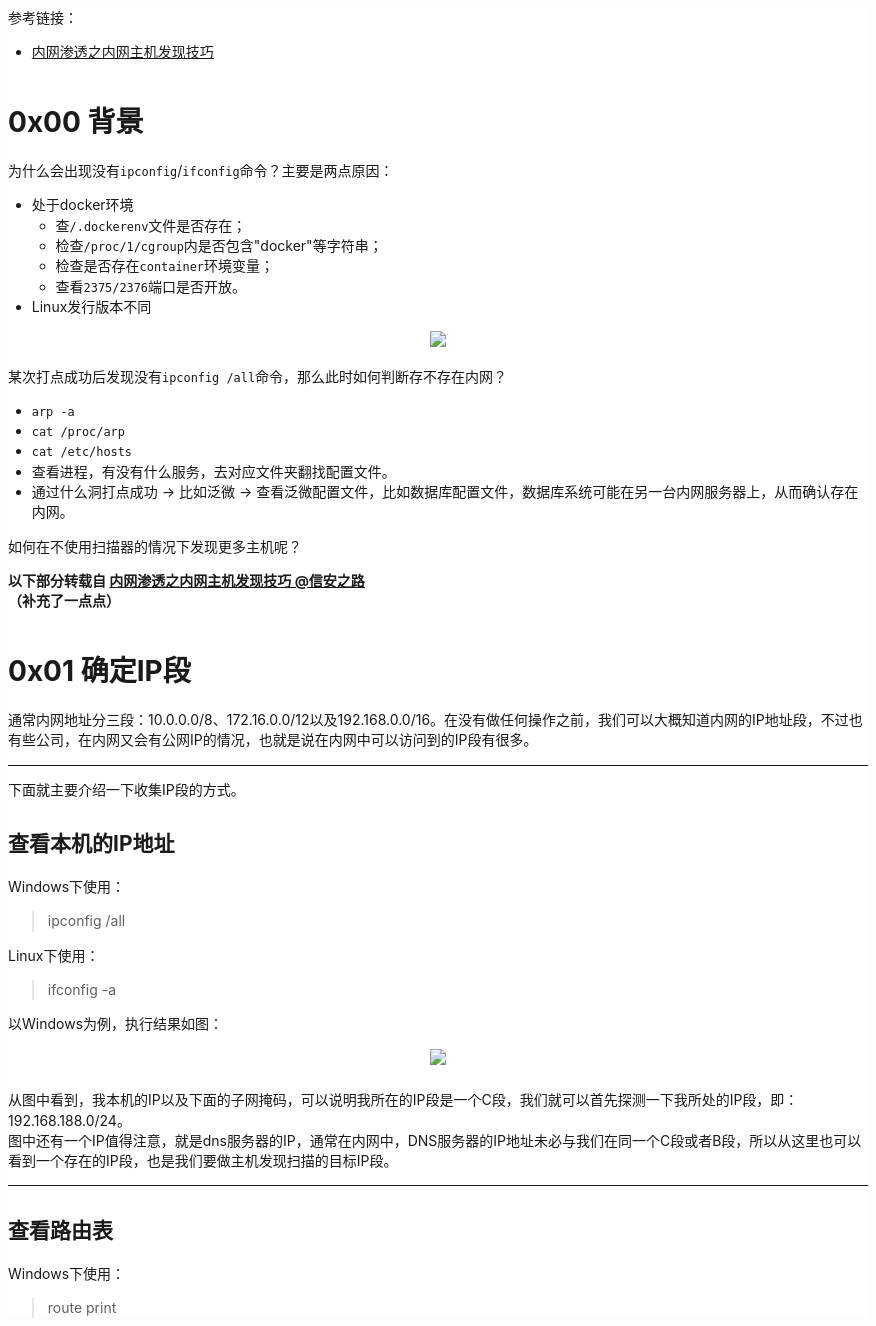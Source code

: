 参考链接：

- [内网渗透之内网主机发现技巧](https://www.wangan.com/p/7fy7fg2ddf37decb)

# 0x00 背景
为什么会出现没有`ipconfig`/`ifconfig`命令？主要是两点原因：

- 处于docker环境
   - 查`/.dockerenv`文件是否存在；
   - 检查`/proc/1/cgroup`内是否包含"docker"等字符串；
   - 检查是否存在`container`环境变量；
   - 查看`2375/2376`端口是否开放。
- Linux发行版本不同

<div align=center><img src="https://user-images.githubusercontent.com/84888757/233153307-7238826b-9fce-497e-b89e-ddf001b1bc7a.png" /></div>



某次打点成功后发现没有`ipconfig /all`命令，那么此时如何判断存不存在内网？

- `arp -a`
- `cat /proc/arp`
- `cat /etc/hosts`
- 查看进程，有没有什么服务，去对应文件夹翻找配置文件。
- 通过什么洞打点成功 -> 比如泛微 -> 查看泛微配置文件，比如数据库配置文件，数据库系统可能在另一台内网服务器上，从而确认存在内网。

如何在不使用扫描器的情况下发现更多主机呢？

**以下部分转载自 **[**内网渗透之内网主机发现技巧 @信安之路**](https://www.wangan.com/p/7fy7fg2ddf37decb)</div><br />**（补充了一点点）**


# 0x01 确定IP段
通常内网地址分三段：10.0.0.0/8、172.16.0.0/12以及192.168.0.0/16。在没有做任何操作之前，我们可以大概知道内网的IP地址段，不过也有些公司，在内网又会有公网IP的情况，也就是说在内网中可以访问到的IP段有很多。

---

下面就主要介绍一下收集IP段的方式。

## 查看本机的IP地址
Windows下使用：
> ipconfig /all

Linux下使用：
> ifconfig -a

以Windows为例，执行结果如图：

<div align=center><img src="https://cdn.nlark.com/yuque/0/2022/jpeg/22669825/1657198912806-30dd084a-ad15-45e3-92b1-26c3fcee56c8.jpeg#averageHue=%230d0c0c&clientId=u386eba42-01c0-4&from=paste&id=ueae50700&originHeight=794&originWidth=640&originalType=url&ratio=1&rotation=0&showTitle=false&status=done&style=none&taskId=ue1a7a042-31d4-4c79-ab40-e33fd653f69&title=" /></div><br />从图中看到，我本机的IP以及下面的子网掩码，可以说明我所在的IP段是一个C段，我们就可以首先探测一下我所处的IP段，即：192.168.188.0/24。<br />图中还有一个IP值得注意，就是dns服务器的IP，通常在内网中，DNS服务器的IP地址未必与我们在同一个C段或者B段，所以从这里也可以看到一个存在的IP段，也是我们要做主机发现扫描的目标IP段。

---

<a name="IaNfx"></a>
## 查看路由表
Windows下使用：
> route print
